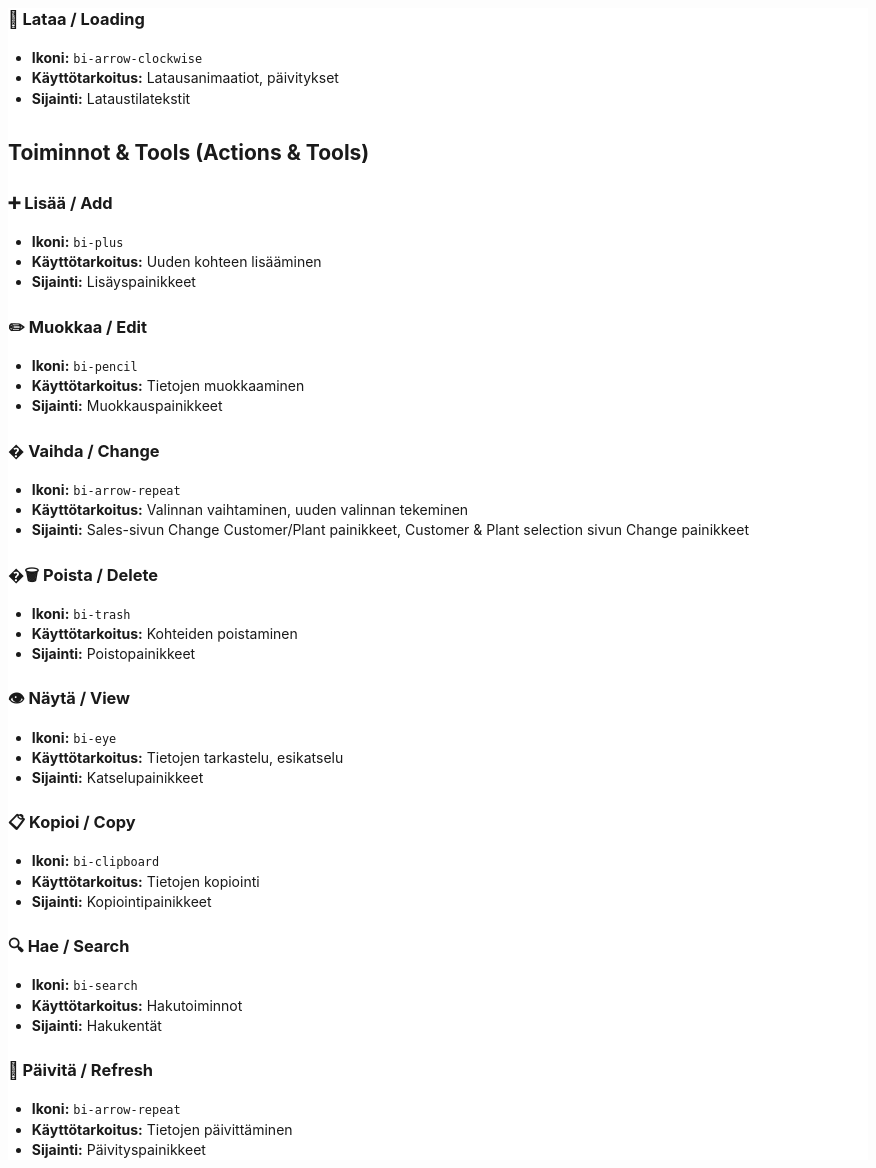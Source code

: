 ### 🔄 Lataa / Loading
- **Ikoni:** `bi-arrow-clockwise`
- **Käyttötarkoitus:** Latausanimaatiot, päivitykset
- **Sijainti:** Lataustilatekstit

## Toiminnot & Tools (Actions & Tools)

### ➕ Lisää / Add
- **Ikoni:** `bi-plus`
- **Käyttötarkoitus:** Uuden kohteen lisääminen
- **Sijainti:** Lisäyspainikkeet

### ✏️ Muokkaa / Edit
- **Ikoni:** `bi-pencil`
- **Käyttötarkoitus:** Tietojen muokkaaminen
- **Sijainti:** Muokkauspainikkeet

### � Vaihda / Change
- **Ikoni:** `bi-arrow-repeat`
- **Käyttötarkoitus:** Valinnan vaihtaminen, uuden valinnan tekeminen
- **Sijainti:** Sales-sivun Change Customer/Plant painikkeet, Customer & Plant selection sivun Change painikkeet

### �🗑️ Poista / Delete
- **Ikoni:** `bi-trash`
- **Käyttötarkoitus:** Kohteiden poistaminen
- **Sijainti:** Poistopainikkeet

### 👁️ Näytä / View
- **Ikoni:** `bi-eye`
- **Käyttötarkoitus:** Tietojen tarkastelu, esikatselu
- **Sijainti:** Katselupainikkeet

### 📋 Kopioi / Copy
- **Ikoni:** `bi-clipboard`
- **Käyttötarkoitus:** Tietojen kopiointi
- **Sijainti:** Kopiointipainikkeet

### 🔍 Hae / Search
- **Ikoni:** `bi-search`
- **Käyttötarkoitus:** Hakutoiminnot
- **Sijainti:** Hakukentät

### 🔄 Päivitä / Refresh
- **Ikoni:** `bi-arrow-repeat`
- **Käyttötarkoitus:** Tietojen päivittäminen
- **Sijainti:** Päivityspainikkeet

